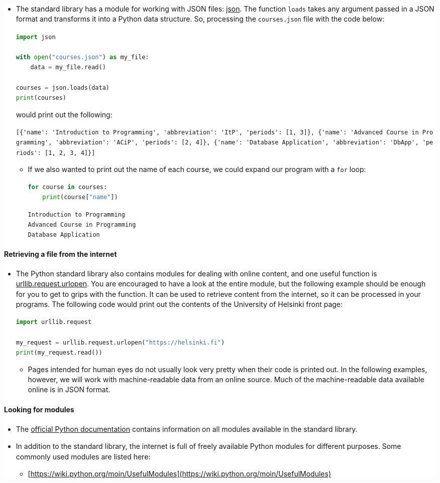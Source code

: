 - The standard library has a module for working with JSON files: [json](https://docs.python.org/3/library/json.html). The function `loads` takes any argument passed in a JSON format and transforms it into a Python data structure. So, processing the `courses.json` file with the code below:
    ```py
    import json

    with open("courses.json") as my_file:
        data = my_file.read()

    courses = json.loads(data)
    print(courses)
    ```
    would print out the following:
    ```
    [{'name': 'Introduction to Programming', 'abbreviation': 'ItP', 'periods': [1, 3]}, {'name': 'Advanced Course in Programming', 'abbreviation': 'ACiP', 'periods': [2, 4]}, {'name': 'Database Application', 'abbreviation': 'DbApp', 'periods': [1, 2, 3, 4]}]
    ```
    - If we also wanted to print out the name of each course, we could expand our program with a `for` loop:
        ```py
        for course in courses:
            print(course["name"])
        ```
        ```
        Introduction to Programming
        Advanced Course in Programming
        Database Application
        ```

#### Retrieving a file from the internet
- The Python standard library also contains modules for dealing with online content, and one useful function is [urllib.request.urlopen](https://docs.python.org/3/library/urllib.request.html#urllib.request.urlopen). You are encouraged to have a look at the entire module, but the following example should be enough for you to get to grips with the function. It can be used to retrieve content from the internet, so it can be processed in your programs. The following code would print out the contents of the University of Helsinki front page:
    ```py
    import urllib.request

    my_request = urllib.request.urlopen("https://helsinki.fi")
    print(my_request.read())
    ```
    - Pages intended for human eyes do not usually look very pretty when their code is printed out. In the following examples, however, we will work with machine-readable data from an online source. Much of the machine-readable data available online is in JSON format.

#### Looking for modules
- The [official Python documentation](https://docs.python.org/3/library/) contains information on all modules available in the standard library.

- In addition to the standard library, the internet is full of freely available Python modules for different purposes. Some commonly used modules are listed here:
    - [https://wiki.python.org/moin/UsefulModules](https://wiki.python.org/moin/UsefulModules)
